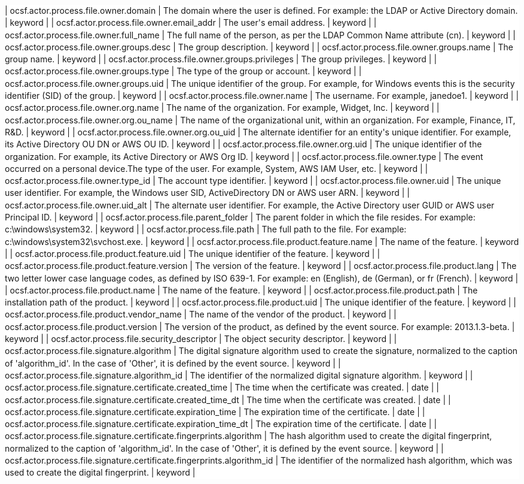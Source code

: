 | ocsf.actor.process.file.owner.domain | The domain where the user is defined. For example: the LDAP or Active Directory domain. | keyword |
| ocsf.actor.process.file.owner.email_addr | The user's email address. | keyword |
| ocsf.actor.process.file.owner.full_name | The full name of the person, as per the LDAP Common Name attribute (cn). | keyword |
| ocsf.actor.process.file.owner.groups.desc | The group description. | keyword |
| ocsf.actor.process.file.owner.groups.name | The group name. | keyword |
| ocsf.actor.process.file.owner.groups.privileges | The group privileges. | keyword |
| ocsf.actor.process.file.owner.groups.type | The type of the group or account. | keyword |
| ocsf.actor.process.file.owner.groups.uid | The unique identifier of the group. For example, for Windows events this is the security identifier (SID) of the group. | keyword |
| ocsf.actor.process.file.owner.name | The username. For example, janedoe1. | keyword |
| ocsf.actor.process.file.owner.org.name | The name of the organization. For example, Widget, Inc. | keyword |
| ocsf.actor.process.file.owner.org.ou_name | The name of the organizational unit, within an organization. For example, Finance, IT, R&D. | keyword |
| ocsf.actor.process.file.owner.org.ou_uid | The alternate identifier for an entity's unique identifier. For example, its Active Directory OU DN or AWS OU ID. | keyword |
| ocsf.actor.process.file.owner.org.uid | The unique identifier of the organization. For example, its Active Directory or AWS Org ID. | keyword |
| ocsf.actor.process.file.owner.type | The event occurred on a personal device.The type of the user. For example, System, AWS IAM User, etc. | keyword |
| ocsf.actor.process.file.owner.type_id | The account type identifier. | keyword |
| ocsf.actor.process.file.owner.uid | The unique user identifier. For example, the Windows user SID, ActiveDirectory DN or AWS user ARN. | keyword |
| ocsf.actor.process.file.owner.uid_alt | The alternate user identifier. For example, the Active Directory user GUID or AWS user Principal ID. | keyword |
| ocsf.actor.process.file.parent_folder | The parent folder in which the file resides. For example: c:\windows\system32. | keyword |
| ocsf.actor.process.file.path | The full path to the file. For example: c:\windows\system32\svchost.exe. | keyword |
| ocsf.actor.process.file.product.feature.name | The name of the feature. | keyword |
| ocsf.actor.process.file.product.feature.uid | The unique identifier of the feature. | keyword |
| ocsf.actor.process.file.product.feature.version | The version of the feature. | keyword |
| ocsf.actor.process.file.product.lang | The two letter lower case language codes, as defined by ISO 639-1. For example: en (English), de (German), or fr (French). | keyword |
| ocsf.actor.process.file.product.name | The name of the feature. | keyword |
| ocsf.actor.process.file.product.path | The installation path of the product. | keyword |
| ocsf.actor.process.file.product.uid | The unique identifier of the feature. | keyword |
| ocsf.actor.process.file.product.vendor_name | The name of the vendor of the product. | keyword |
| ocsf.actor.process.file.product.version | The version of the product, as defined by the event source. For example: 2013.1.3-beta. | keyword |
| ocsf.actor.process.file.security_descriptor | The object security descriptor. | keyword |
| ocsf.actor.process.file.signature.algorithm | The digital signature algorithm used to create the signature, normalized to the caption of 'algorithm_id'. In the case of 'Other', it is defined by the event source. | keyword |
| ocsf.actor.process.file.signature.algorithm_id | The identifier of the normalized digital signature algorithm. | keyword |
| ocsf.actor.process.file.signature.certificate.created_time | The time when the certificate was created. | date |
| ocsf.actor.process.file.signature.certificate.created_time_dt | The time when the certificate was created. | date |
| ocsf.actor.process.file.signature.certificate.expiration_time | The expiration time of the certificate. | date |
| ocsf.actor.process.file.signature.certificate.expiration_time_dt | The expiration time of the certificate. | date |
| ocsf.actor.process.file.signature.certificate.fingerprints.algorithm | The hash algorithm used to create the digital fingerprint, normalized to the caption of 'algorithm_id'. In the case of 'Other', it is defined by the event source. | keyword |
| ocsf.actor.process.file.signature.certificate.fingerprints.algorithm_id | The identifier of the normalized hash algorithm, which was used to create the digital fingerprint. | keyword |